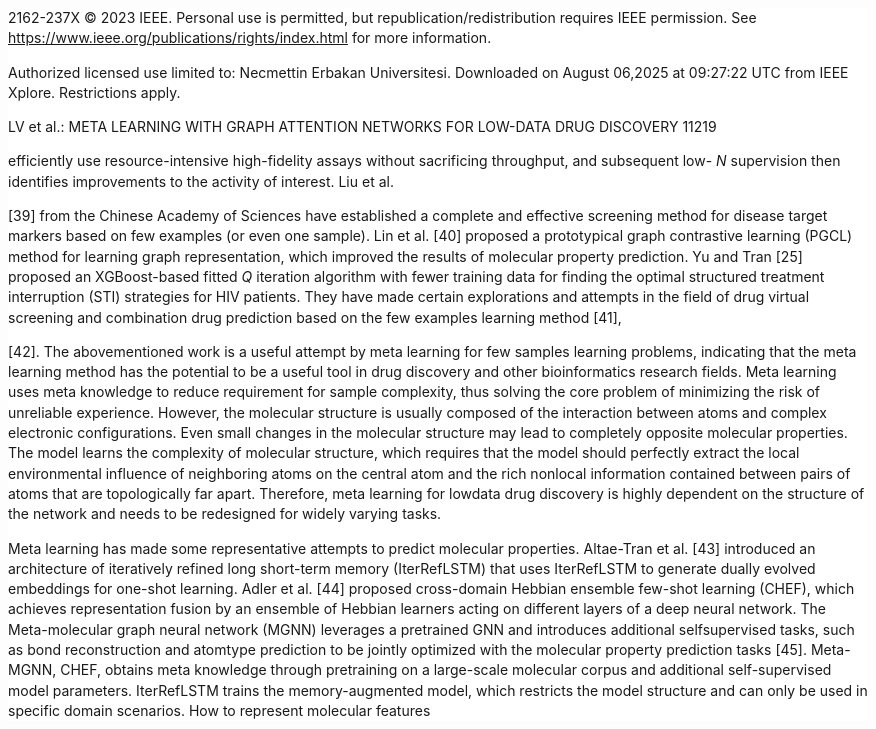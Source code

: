

2162-237X © 2023 IEEE. Personal use is permitted, but republication/redistribution requires IEEE permission.
See https://www.ieee.org/publications/rights/index.html for more information.


Authorized licensed use limited to: Necmettin Erbakan Universitesi. Downloaded on August 06,2025 at 09:27:22 UTC from IEEE Xplore. Restrictions apply.


LV et al.: META LEARNING WITH GRAPH ATTENTION NETWORKS FOR LOW-DATA DRUG DISCOVERY 11219



efficiently use resource-intensive high-fidelity assays without
sacrificing throughput, and subsequent low- _N_ supervision then
identifies improvements to the activity of interest. Liu et al.

[39] from the Chinese Academy of Sciences have established
a complete and effective screening method for disease target markers based on few examples (or even one sample).
Lin et al. [40] proposed a prototypical graph contrastive learning (PGCL) method for learning graph representation, which
improved the results of molecular property prediction. Yu and
Tran [25] proposed an XGBoost-based fitted _Q_ iteration
algorithm with fewer training data for finding the optimal
structured treatment interruption (STI) strategies for HIV
patients. They have made certain explorations and attempts
in the field of drug virtual screening and combination drug
prediction based on the few examples learning method [41],

[42]. The abovementioned work is a useful attempt by meta
learning for few samples learning problems, indicating that the
meta learning method has the potential to be a useful tool in
drug discovery and other bioinformatics research fields.
Meta learning uses meta knowledge to reduce requirement
for sample complexity, thus solving the core problem of
minimizing the risk of unreliable experience. However, the
molecular structure is usually composed of the interaction
between atoms and complex electronic configurations. Even
small changes in the molecular structure may lead to completely opposite molecular properties. The model learns the
complexity of molecular structure, which requires that the
model should perfectly extract the local environmental influence of neighboring atoms on the central atom and the rich
nonlocal information contained between pairs of atoms that
are topologically far apart. Therefore, meta learning for lowdata drug discovery is highly dependent on the structure of
the network and needs to be redesigned for widely varying
tasks.

Meta learning has made some representative attempts to
predict molecular properties. Altae-Tran et al. [43] introduced
an architecture of iteratively refined long short-term memory
(IterRefLSTM) that uses IterRefLSTM to generate dually
evolved embeddings for one-shot learning. Adler et al. [44]
proposed cross-domain Hebbian ensemble few-shot learning
(CHEF), which achieves representation fusion by an ensemble
of Hebbian learners acting on different layers of a deep neural
network. The Meta-molecular graph neural network (MGNN)
leverages a pretrained GNN and introduces additional selfsupervised tasks, such as bond reconstruction and atomtype prediction to be jointly optimized with the molecular
property prediction tasks [45]. Meta-MGNN, CHEF, obtains
meta knowledge through pretraining on a large-scale molecular corpus and additional self-supervised model parameters.
IterRefLSTM trains the memory-augmented model, which
restricts the model structure and can only be used in specific domain scenarios. How to represent molecular features